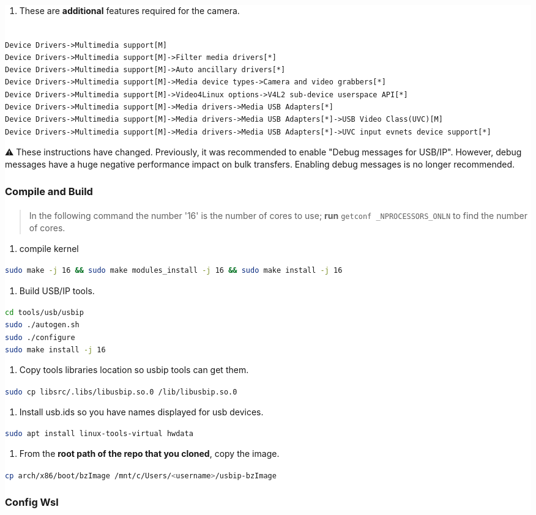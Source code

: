 1. These are __additional__ features required for the camera.

```text

Device Drivers->Multimedia support[M]
Device Drivers->Multimedia support[M]->Filter media drivers[*]
Device Drivers->Multimedia support[M]->Auto ancillary drivers[*]
Device Drivers->Multimedia support[M]->Media device types->Camera and video grabbers[*]
Device Drivers->Multimedia support[M]->Video4Linux options->V4L2 sub-device userspace API[*]
Device Drivers->Multimedia support[M]->Media drivers->Media USB Adapters[*]
Device Drivers->Multimedia support[M]->Media drivers->Media USB Adapters[*]->USB Video Class(UVC)[M]
Device Drivers->Multimedia support[M]->Media drivers->Media USB Adapters[*]->UVC input evnets device support[*]
```

⚠️ These instructions have changed. Previously, it was recommended to enable "Debug messages for USB/IP". However, debug messages have a huge negative performance impact on bulk transfers. Enabling debug messages is no longer recommended.

### Compile and Build

> In the following command the number '16' is the number of cores to use; __run__ `getconf _NPROCESSORS_ONLN` to find the number of cores.

1. compile kernel

```bash
sudo make -j 16 && sudo make modules_install -j 16 && sudo make install -j 16
```

1. Build USB/IP tools.

```bash
cd tools/usb/usbip
sudo ./autogen.sh
sudo ./configure
sudo make install -j 16
```

1. Copy tools libraries location so usbip tools can get them.

```bash
sudo cp libsrc/.libs/libusbip.so.0 /lib/libusbip.so.0
```

1. Install usb.ids so you have names displayed for usb devices.

```bash
sudo apt install linux-tools-virtual hwdata
```

1. From the __root path of the repo that you cloned__, copy the image.

```bash
cp arch/x86/boot/bzImage /mnt/c/Users/<username>/usbip-bzImage
```

### Config Wsl
